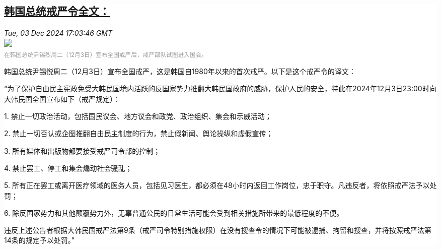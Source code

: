 
[韩国总统戒严令全文：](https://www.voachinese.com/a/full-text-of-south-korea-s-martial-law-decree-20241203/7885700.html)
------

<div><i>Tue, 03 Dec 2024 17:03:46 GMT</i></div><img src="https://images.weserv.nl?url=gdb.voanews.com/8bcc1c59-231a-498b-966a-36817ede3d8c_cx0_cy7_cw0_r1_s_w900.jpg" width="100%"><div><small style="color: #999;">在韩国总统尹锡烈周二（12月3日）宣布全国戒严后，戒严部队试图进入国会。</small></div><p>韩国总统尹锡悦周二（12月3日）宣布全国戒严，这是韩国自1980年以来的首次戒严。以下是这个戒严令的译文：</p><p>“为了保护自由民主宪政免受大韩民国境内活跃的反国家势力推翻大韩民国政府的威胁，保护人民的安全，特此在2024年12月3日23:00时向大韩民国全国宣布如下（戒严规定）：</p><p>1. 禁止一切政治活动，包括国民议会、地方议会和政党、政治组织、集会和示威活动；</p><p>2. 禁止一切否认或企图推翻自由民主制度的行为，禁止假新闻、舆论操纵和虚假宣传；</p><p>3. 所有媒体和出版物都要接受戒严司令部的控制；</p><p>4. 禁止罢工、停工和集会煽动社会骚乱；</p><p>5. 所有正在罢工或离开医疗领域的医务人员，包括见习医生，都必须在48小时内返回工作岗位，忠于职守。凡违反者，将依照戒严法予以处罚；</p><p>6. 除反国家势力和其他颠覆势力外，无辜普通公民的日常生活可能会受到相关措施所带来的最低程度的不便。</p><p>违反上述公告者根据大韩民国戒严法第9条（戒严司令特别措施权限）在没有搜查令的情况下可能被逮捕、拘留和搜查，并将按照戒严法第14条的规定予以处罚。”</p>
